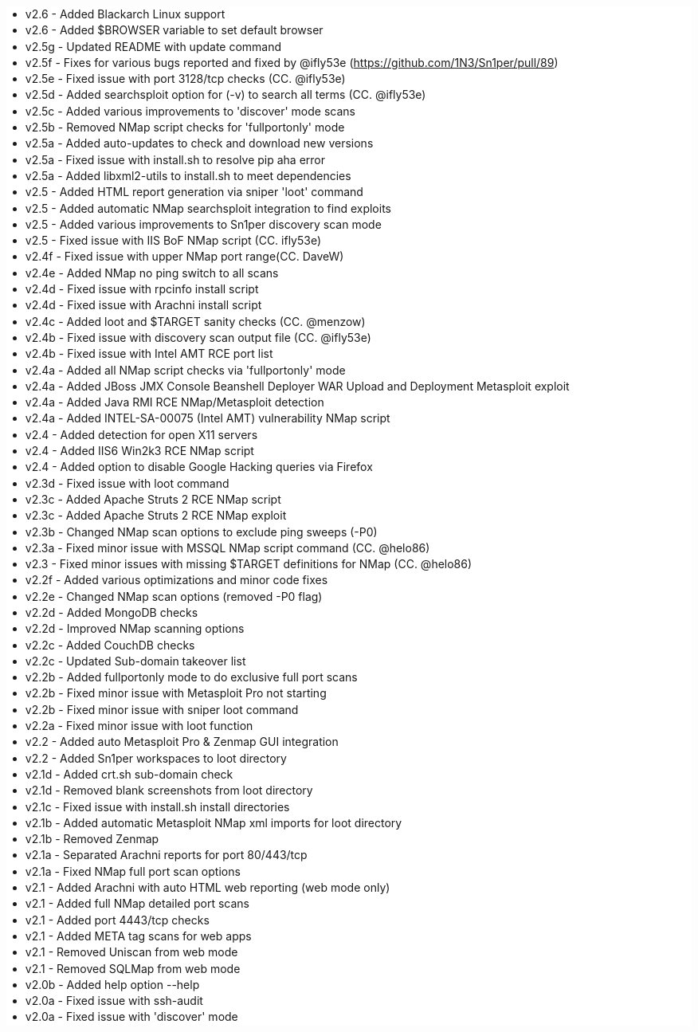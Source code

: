 * v2.6 - Added Blackarch Linux support 
* v2.6 - Added $BROWSER variable to set default browser
* v2.5g - Updated README with update command
* v2.5f - Fixes for various bugs reported and fixed by @ifly53e (https://github.com/1N3/Sn1per/pull/89)
* v2.5e - Fixed issue with port 3128/tcp checks (CC. @ifly53e)
* v2.5d - Added searchsploit option for (-v) to search all terms (CC. @ifly53e)
* v2.5c - Added various improvements to 'discover' mode scans
* v2.5b - Removed NMap script checks for 'fullportonly' mode
* v2.5a - Added auto-updates to check and download new versions
* v2.5a - Fixed issue with install.sh to resolve pip aha error
* v2.5a - Added libxml2-utils to install.sh to meet dependencies
* v2.5 - Added HTML report generation via sniper 'loot' command
* v2.5 - Added automatic NMap searchsploit integration to find exploits
* v2.5 - Added various improvements to Sn1per discovery scan mode
* v2.5 - Fixed issue with IIS BoF NMap script (CC. ifly53e)
* v2.4f - Fixed issue with upper NMap port range(CC. DaveW)
* v2.4e - Added NMap no ping switch to all scans
* v2.4d - Fixed issue with rpcinfo install script
* v2.4d - Fixed issue with Arachni install script
* v2.4c - Added loot and $TARGET sanity checks (CC. @menzow)
* v2.4b - Fixed issue with discovery scan output file (CC. @ifly53e)
* v2.4b - Fixed issue with Intel AMT RCE port list
* v2.4a - Added all NMap script checks via 'fullportonly' mode
* v2.4a - Added JBoss JMX Console Beanshell Deployer WAR Upload and Deployment Metasploit exploit
* v2.4a - Added Java RMI RCE NMap/Metasploit detection
* v2.4a - Added INTEL-SA-00075 (Intel AMT) vulnerability NMap script
* v2.4 - Added detection for open X11 servers
* v2.4 - Added IIS6 Win2k3 RCE NMap script
* v2.4 - Added option to disable Google Hacking queries via Firefox
* v2.3d - Fixed issue with loot command
* v2.3c - Added Apache Struts 2 RCE NMap script
* v2.3c - Added Apache Struts 2 RCE NMap exploit
* v2.3b - Changed NMap scan options to exclude ping sweeps (-P0)
* v2.3a - Fixed minor issue with MSSQL NMap script command (CC. @helo86)
* v2.3 - Fixed minor issues with missing $TARGET definitions for NMap (CC. @helo86)
* v2.2f - Added various optimizations and minor code fixes
* v2.2e - Changed NMap scan options (removed -P0 flag)
* v2.2d - Added MongoDB checks
* v2.2d - Improved NMap scanning options
* v2.2c - Added CouchDB checks
* v2.2c - Updated Sub-domain takeover list
* v2.2b - Added fullportonly mode to do exclusive full port scans
* v2.2b - Fixed minor issue with Metasploit Pro not starting
* v2.2b - Fixed minor issue with sniper loot command
* v2.2a - Fixed minor issue with loot function
* v2.2 - Added auto Metasploit Pro & Zenmap GUI integration
* v2.2 - Added Sn1per workspaces to loot directory
* v2.1d - Added crt.sh sub-domain check
* v2.1d - Removed blank screenshots from loot directory
* v2.1c - Fixed issue with install.sh install directories
* v2.1b - Added automatic Metasploit NMap xml imports for loot directory
* v2.1b - Removed Zenmap
* v2.1a - Separated Arachni reports for port 80/443/tcp
* v2.1a - Fixed NMap full port scan options
* v2.1 - Added Arachni with auto HTML web reporting (web mode only)
* v2.1 - Added full NMap detailed port scans
* v2.1 - Added port 4443/tcp checks
* v2.1 - Added META tag scans for web apps
* v2.1 - Removed Uniscan from web mode
* v2.1 - Removed SQLMap from web mode
* v2.0b - Added help option --help
* v2.0a - Fixed issue with ssh-audit
* v2.0a - Fixed issue with 'discover' mode